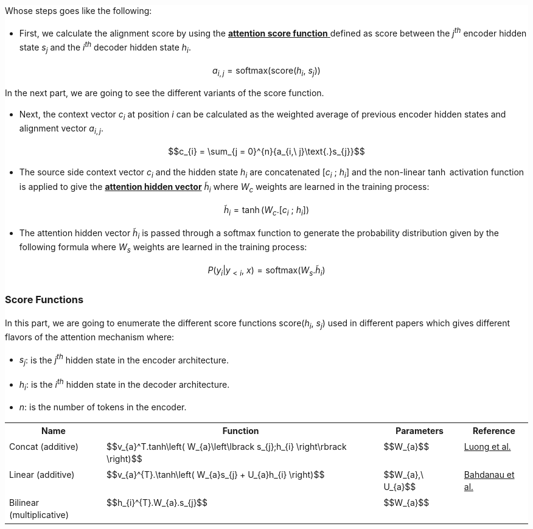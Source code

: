 </div>

Whose steps goes like the following:

-   First, we calculate the alignment score by using the <u> <strong>attention score function</strong> </u>
defined as $\text{score}$ between the $j^{th}$
encoder hidden state $s_{j}$ and the $i^{th}$ decoder hidden state $h_{i}$.

$$a_{i,j} = \text{softmax}\left( \text{score}\left( h_{i},\ s_{j} \right) \right)$$

In the next part, we are going to see the different variants of the
$\text{score}$ function.

-   Next, the context vector $c_{i}$ at position $i$ can be calculated as the
weighted average of previous encoder hidden states and alignment vector $a_{i,j}$.

$$c_{i} = \sum_{j = 0}^{n}{a_{i,\ j}\text{.}s_{j}}$$

-   The source side context vector $c_{i}$ and the hidden state $h_{i}$ are
concatenated $\left\lbrack c_{i}\ ;\ h_{i} \right\rbrack$ and the non-linear
$\tanh$ activation function is applied to give the <u><strong>attention hidden vector</strong></u> 
<span> $\widetilde{h}_i$ </span> where <span>$W_{c}$</span> weights are learned in the training process:

$${\widetilde{h}}_{i} = \tanh\left( W_{c}.\left\lbrack c_{i}\ ;\ h_{i} \right\rbrack \right)$$

-   The attention hidden vector <span>${\widetilde{h}}_{i}$</span> is passed through a
<span>$\text{softmax}$</span> function to generate the probability distribution given by the
following formula where <span>$W_{s}$</span> weights are learned in the training process:

$$P\left( y_{i} \middle| y_{< i},\ x \right) = \text{softmax}\left( W_{s}.{\widetilde{h}}_{i} \right)$$

### Score Functions

In this part, we are going to enumerate the different score functions
$\text{score}\left( h_{i},\ s_{j} \right)$ used in different papers
which gives different flavors of the attention mechanism where:

-   $s_{j}$: is the $j^{th}$ hidden state in the encoder architecture.

-   $h_{i}$: is the $i^{th}$ hidden state in the decoder architecture.

-   $n$: is the number of tokens in the encoder.

<div align="center" class="inline-table">
<table>
    <tr>
        <th style="text-align:center"><strong>Name</strong></th>
        <th style="text-align:center"><strong>Function</strong></th>
        <th style="text-align:center"><strong>Parameters</strong></th>
        <th style="text-align:center"><strong>Reference</strong></th>
    </tr>
    <tr>
        <td>Concat (additive)</td>
        <td>$$v_{a}^T.tanh\left( W_{a}\left\lbrack s_{j};h_{i} \right\rbrack \right)$$</td>
        <td>$$W_{a}$$</td>
        <td><a href="https://arxiv.org/pdf/1508.04025.pdf">Luong et al.</a></td>
    </tr>
    <tr>
        <td>Linear (additive)</td>
        <td>$$v_{a}^{T}.\tanh\left( W_{a}s_{j} + U_{a}h_{i} \right)$$</td>
        <td>$$W_{a},\ U_{a}$$</td>
        <td><a href="https://arxiv.org/pdf/1409.0473.pdf">Bahdanau et al.</a></td>
    </tr>
    <tr>
        <td>Bilinear (multiplicative)</td>
        <td>$$h_{i}^{T}.W_{a}.s_{j}$$</td>
        <td>$$W_{a}$$</td>